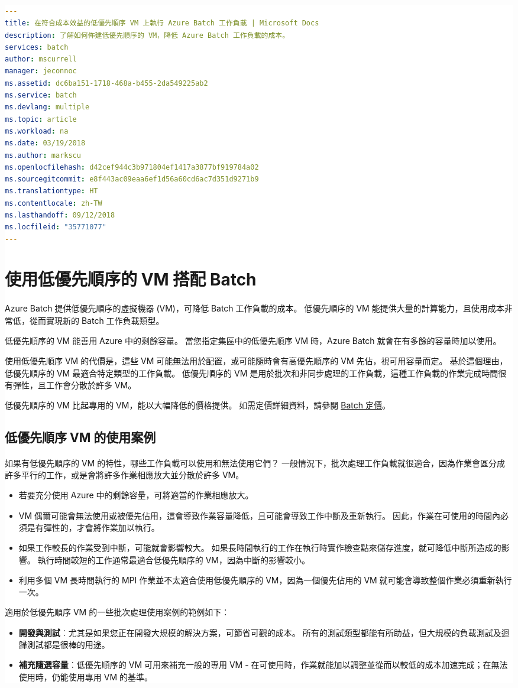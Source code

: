 ```yaml
---
title: 在符合成本效益的低優先順序 VM 上執行 Azure Batch 工作負載 | Microsoft Docs
description: 了解如何佈建低優先順序的 VM，降低 Azure Batch 工作負載的成本。
services: batch
author: mscurrell
manager: jeconnoc
ms.assetid: dc6ba151-1718-468a-b455-2da549225ab2
ms.service: batch
ms.devlang: multiple
ms.topic: article
ms.workload: na
ms.date: 03/19/2018
ms.author: markscu
ms.openlocfilehash: d42cef944c3b971804ef1417a3877bf919784a02
ms.sourcegitcommit: e8f443ac09eaa6ef1d56a60cd6ac7d351d9271b9
ms.translationtype: HT
ms.contentlocale: zh-TW
ms.lasthandoff: 09/12/2018
ms.locfileid: "35771077"
---
```

# <a name="use-low-priority-vms-with-batch"></a>使用低優先順序的 VM 搭配 Batch

Azure Batch 提供低優先順序的虛擬機器 (VM)，可降低 Batch 工作負載的成本。 低優先順序的 VM 能提供大量的計算能力，且使用成本非常低，從而實現新的 Batch 工作負載類型。
 
低優先順序的 VM 能善用 Azure 中的剩餘容量。 當您指定集區中的低優先順序 VM 時，Azure Batch 就會在有多餘的容量時加以使用。
 
使用低優先順序 VM 的代價是，這些 VM 可能無法用於配置，或可能隨時會有高優先順序的 VM 先佔，視可用容量而定。 基於這個理由，低優先順序的 VM 最適合特定類型的工作負載。 低優先順序的 VM 是用於批次和非同步處理的工作負載，這種工作負載的作業完成時間很有彈性，且工作會分散於許多 VM。
 
低優先順序的 VM 比起專用的 VM，能以大幅降低的價格提供。 如需定價詳細資料，請參閱 [Batch 定價](https://azure.microsoft.com/pricing/details/batch/)。

## <a name="use-cases-for-low-priority-vms"></a>低優先順序 VM 的使用案例

如果有低優先順序的 VM 的特性，哪些工作負載可以使用和無法使用它們？ 一般情況下，批次處理工作負載就很適合，因為作業會區分成許多平行的工作，或是會將許多作業相應放大並分散於許多 VM。

-   若要充分使用 Azure 中的剩餘容量，可將適當的作業相應放大。

-   VM 偶爾可能會無法使用或被優先佔用，這會導致作業容量降低，且可能會導致工作中斷及重新執行。 因此，作業在可使用的時間內必須是有彈性的，才會將作業加以執行。

-   如果工作較長的作業受到中斷，可能就會影響較大。 如果長時間執行的工作在執行時實作檢查點來儲存進度，就可降低中斷所造成的影響。 執行時間較短的工作通常最適合低優先順序的 VM，因為中斷的影響較小。

-   利用多個 VM 長時間執行的 MPI 作業並不太適合使用低優先順序的 VM，因為一個優先佔用的 VM 就可能會導致整個作業必須重新執行一次。

適用於低優先順序 VM 的一些批次處理使用案例的範例如下︰

-   **開發與測試**︰尤其是如果您正在開發大規模的解決方案，可節省可觀的成本。 所有的測試類型都能有所助益，但大規模的負載測試及迴歸測試都是很棒的用途。

-   **補充隨選容量**︰低優先順序的 VM 可用來補充一般的專用 VM - 在可使用時，作業就能加以調整並從而以較低的成本加速完成；在無法使用時，仍能使用專用 VM 的基準。
